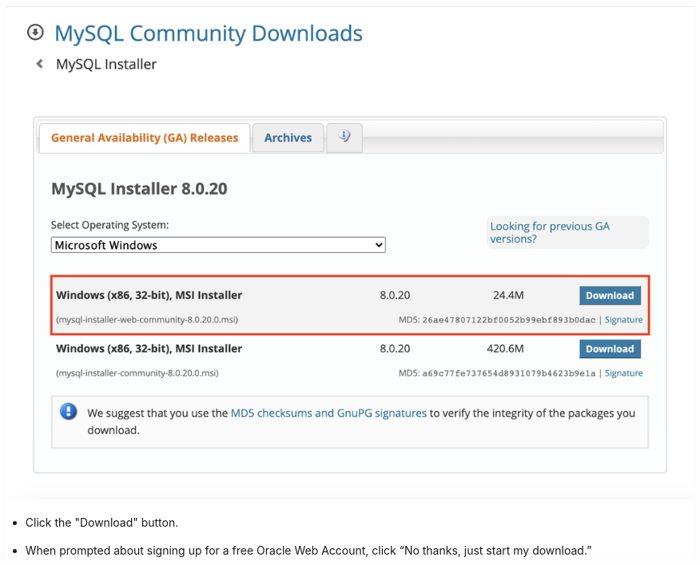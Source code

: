 ![MySQL Server Win2](images/mysql-server-win[2].png)

* Click the "Download" button.

* When prompted about signing up for a free Oracle Web Account, click “No thanks, just start my download.”
